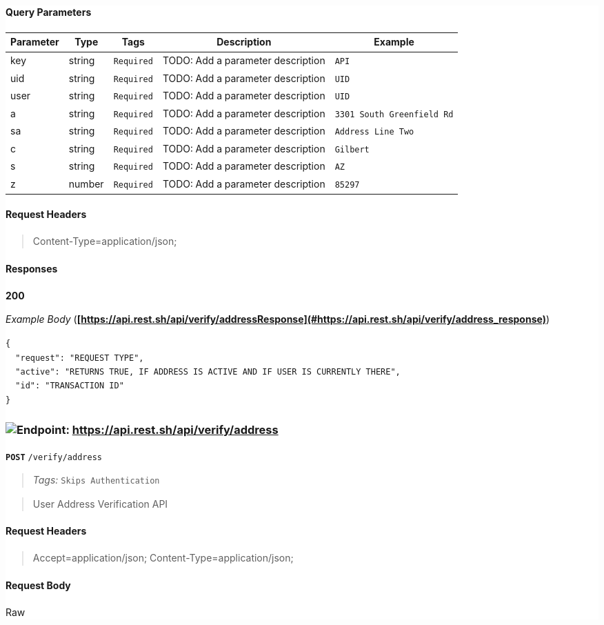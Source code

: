 #### Query Parameters
| Parameter | Type | Tags | Description | Example |
|-----------|------| ---- |-------------| -------------------------------- |
| key | string |  ``` Required ```  | TODO: Add a parameter description | `API` | 
| uid | string |  ``` Required ```  | TODO: Add a parameter description | `UID` | 
| user | string |  ``` Required ```  | TODO: Add a parameter description | `UID` | 
| a | string |  ``` Required ```  | TODO: Add a parameter description | `3301 South Greenfield Rd` | 
| sa | string |  ``` Required ```  | TODO: Add a parameter description | `Address Line Two` | 
| c | string |  ``` Required ```  | TODO: Add a parameter description | `Gilbert` | 
| s | string |  ``` Required ```  | TODO: Add a parameter description | `AZ` | 
| z | number |  ``` Required ```  | TODO: Add a parameter description | `85297` | 

#### Request Headers
>Content-Type=application/json;

#### Responses
**200** 


 *Example Body* (**[https://api.rest.sh/api/verify/addressResponse](#https://api.rest.sh/api/verify/address_response)**) 

```
{
  "request": "REQUEST TYPE",
  "active": "RETURNS TRUE, IF ADDRESS IS ACTIVE AND IF USER IS CURRENTLY THERE",
  "id": "TRANSACTION ID"
}
```


### <a name="https://api.rest.sh/api/verify/address"></a>![Endpoint: ](https://apidocs.io/img/method.png "https://api.rest.sh/api/verify/address") https://api.rest.sh/api/verify/address


**`POST`** `/verify/address`

> *Tags:*  ``` Skips Authentication ``` 

> User Address Verification API




#### Request Headers
>Accept=application/json;
>Content-Type=application/json;

#### Request Body
Raw 
